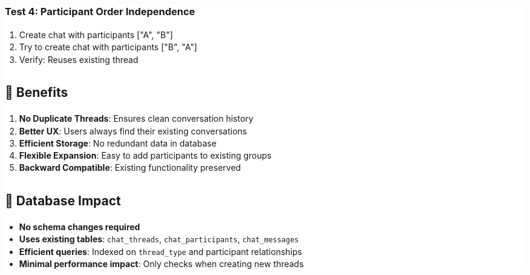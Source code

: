 ### **Test 4: Participant Order Independence**

1. Create chat with participants ["A", "B"]
2. Try to create chat with participants ["B", "A"]
3. Verify: Reuses existing thread

## 🚀 **Benefits**

1. **No Duplicate Threads**: Ensures clean conversation history
2. **Better UX**: Users always find their existing conversations
3. **Efficient Storage**: No redundant data in database
4. **Flexible Expansion**: Easy to add participants to existing groups
5. **Backward Compatible**: Existing functionality preserved

## 🔧 **Database Impact**

- **No schema changes required**
- **Uses existing tables**: `chat_threads`, `chat_participants`, `chat_messages`
- **Efficient queries**: Indexed on `thread_type` and participant relationships
- **Minimal performance impact**: Only checks when creating new threads
